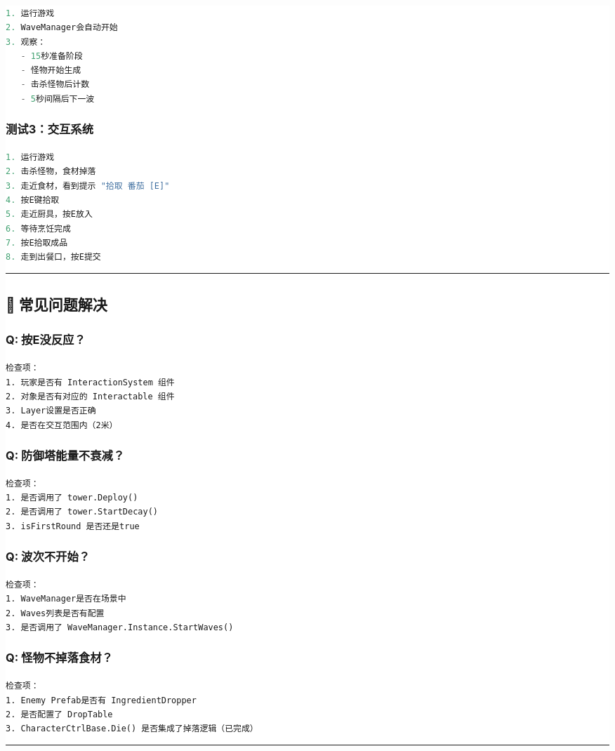 ```csharp
1. 运行游戏
2. WaveManager会自动开始
3. 观察：
   - 15秒准备阶段
   - 怪物开始生成
   - 击杀怪物后计数
   - 5秒间隔后下一波
```

### 测试3：交互系统

```csharp
1. 运行游戏
2. 击杀怪物，食材掉落
3. 走近食材，看到提示 "拾取 番茄 [E]"
4. 按E键拾取
5. 走近厨具，按E放入
6. 等待烹饪完成
7. 按E拾取成品
8. 走到出餐口，按E提交
```

---

## 🔧 常见问题解决

### Q: 按E没反应？
```
检查项：
1. 玩家是否有 InteractionSystem 组件
2. 对象是否有对应的 Interactable 组件
3. Layer设置是否正确
4. 是否在交互范围内（2米）
```

### Q: 防御塔能量不衰减？
```
检查项：
1. 是否调用了 tower.Deploy()
2. 是否调用了 tower.StartDecay()
3. isFirstRound 是否还是true
```

### Q: 波次不开始？
```
检查项：
1. WaveManager是否在场景中
2. Waves列表是否有配置
3. 是否调用了 WaveManager.Instance.StartWaves()
```

### Q: 怪物不掉落食材？
```
检查项：
1. Enemy Prefab是否有 IngredientDropper
2. 是否配置了 DropTable
3. CharacterCtrlBase.Die() 是否集成了掉落逻辑（已完成）
```

---